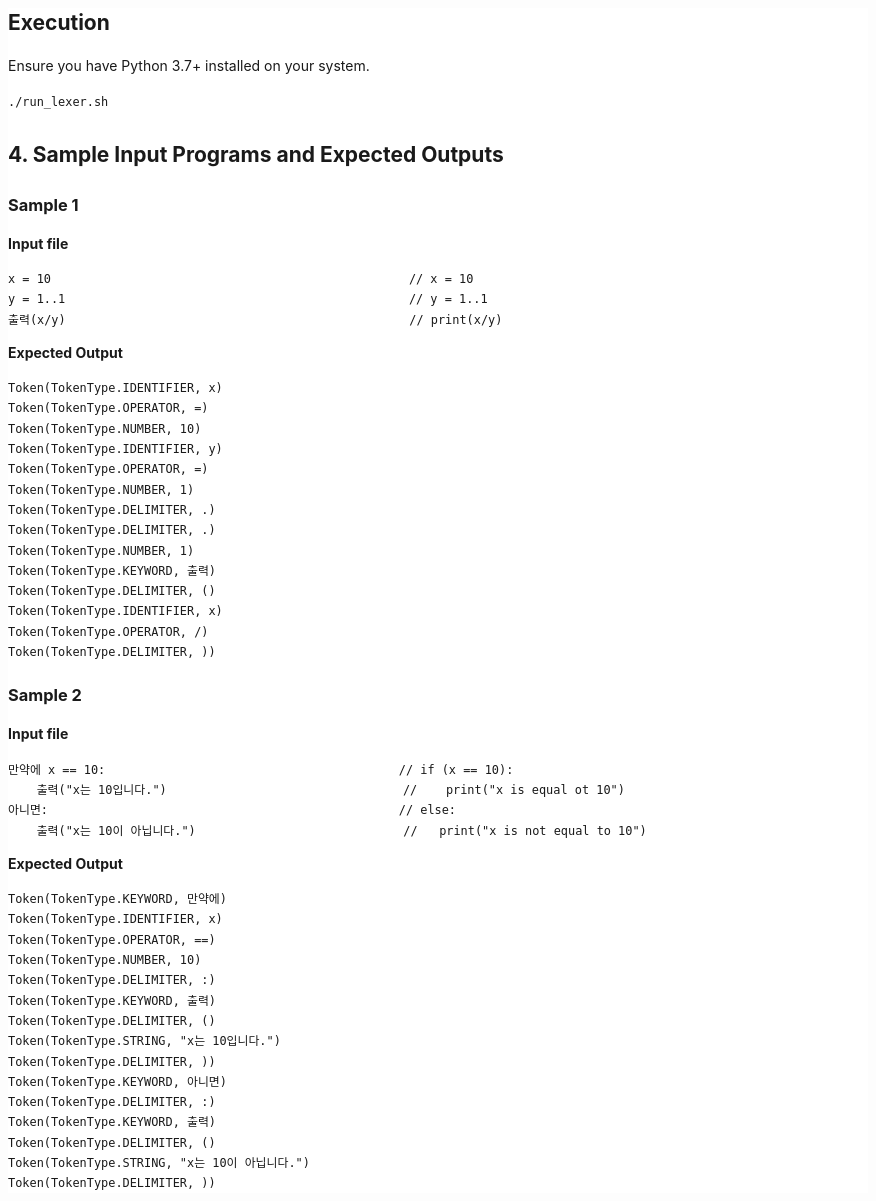 ## Execution
Ensure you have Python 3.7+ installed on your system.

`./run_lexer.sh`

## 4. Sample Input Programs and Expected Outputs
### Sample 1
**Input file**
```
x = 10                                                  // x = 10
y = 1..1                                                // y = 1..1
출력(x/y)                                                // print(x/y)
```

**Expected Output**
```
Token(TokenType.IDENTIFIER, x)
Token(TokenType.OPERATOR, =)
Token(TokenType.NUMBER, 10)
Token(TokenType.IDENTIFIER, y)
Token(TokenType.OPERATOR, =)
Token(TokenType.NUMBER, 1)
Token(TokenType.DELIMITER, .)
Token(TokenType.DELIMITER, .)
Token(TokenType.NUMBER, 1)
Token(TokenType.KEYWORD, 출력)
Token(TokenType.DELIMITER, ()
Token(TokenType.IDENTIFIER, x)
Token(TokenType.OPERATOR, /)
Token(TokenType.DELIMITER, ))
```

### Sample 2
**Input file**
```
만약에 x == 10:                                         // if (x == 10):
    출력("x는 10입니다.")                                 //    print("x is equal ot 10")
아니면:                                                 // else:
    출력("x는 10이 아닙니다.")                             //   print("x is not equal to 10")
```
**Expected Output**
```
Token(TokenType.KEYWORD, 만약에)
Token(TokenType.IDENTIFIER, x)
Token(TokenType.OPERATOR, ==)
Token(TokenType.NUMBER, 10)
Token(TokenType.DELIMITER, :)
Token(TokenType.KEYWORD, 출력)
Token(TokenType.DELIMITER, ()
Token(TokenType.STRING, "x는 10입니다.")
Token(TokenType.DELIMITER, ))
Token(TokenType.KEYWORD, 아니면)
Token(TokenType.DELIMITER, :)
Token(TokenType.KEYWORD, 출력)
Token(TokenType.DELIMITER, ()
Token(TokenType.STRING, "x는 10이 아닙니다.")
Token(TokenType.DELIMITER, ))
```
